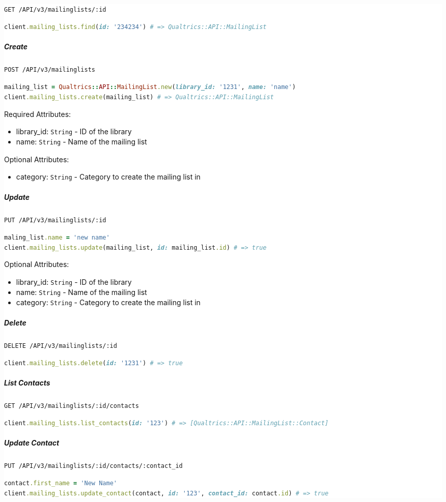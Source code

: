 `GET /API/v3/mailinglists/:id`

```ruby
client.mailing_lists.find(id: '234234') # => Qualtrics::API::MailingList
```

##### Create

`POST /API/v3/mailinglists`

```ruby
mailing_list = Qualtrics::API::MailingList.new(library_id: '1231', name: 'name')
client.mailing_lists.create(mailing_list) # => Qualtrics::API::MailingList
```

Required Attributes:

* library_id: `String` - ID of the library
* name: `String` - Name of the mailing list

Optional Attributes:

* category: `String` - Category to create the mailing list in

##### Update

`PUT /API/v3/mailinglists/:id`

```ruby
maling_list.name = 'new name'
client.mailing_lists.update(mailing_list, id: mailing_list.id) # => true
```

Optional Attributes:

* library_id: `String` - ID of the library
* name: `String` - Name of the mailing list
* category: `String` - Category to create the mailing list in

##### Delete

`DELETE /API/v3/mailinglists/:id`

```ruby
client.mailing_lists.delete(id: '1231') # => true
```

##### List Contacts

`GET /API/v3/mailinglists/:id/contacts`

```ruby
client.mailing_lists.list_contacts(id: '123') # => [Qualtrics::API::MailingList::Contact]
```

##### Update Contact

`PUT /API/v3/mailinglists/:id/contacts/:contact_id`

```ruby
contact.first_name = 'New Name'
client.mailing_lists.update_contact(contact, id: '123', contact_id: contact.id) # => true
```
